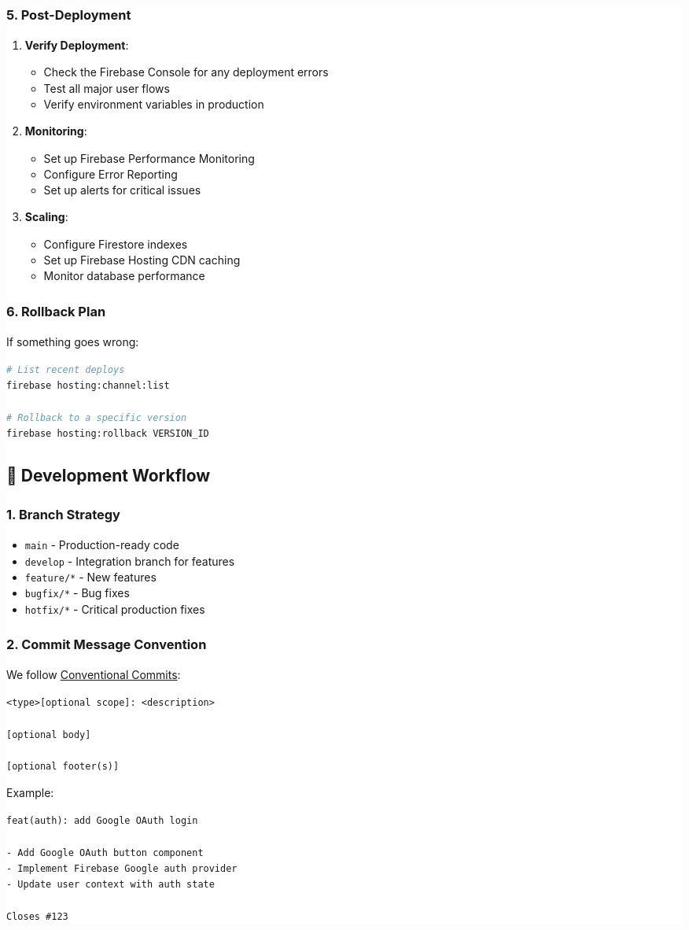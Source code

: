 ### 5. Post-Deployment

1. **Verify Deployment**:
   - Check the Firebase Console for any deployment errors
   - Test all major user flows
   - Verify environment variables in production

2. **Monitoring**:
   - Set up Firebase Performance Monitoring
   - Configure Error Reporting
   - Set up alerts for critical issues

3. **Scaling**:
   - Configure Firestore indexes
   - Set up Firebase Hosting CDN caching
   - Monitor database performance

### 6. Rollback Plan

If something goes wrong:

```bash
# List recent deploys
firebase hosting:channel:list

# Rollback to a specific version
firebase hosting:rollback VERSION_ID
```

## 🔧 Development Workflow

### 1. Branch Strategy
- `main` - Production-ready code
- `develop` - Integration branch for features
- `feature/*` - New features
- `bugfix/*` - Bug fixes
- `hotfix/*` - Critical production fixes

### 2. Commit Message Convention

We follow [Conventional Commits](https://www.conventionalcommits.org/):

```
<type>[optional scope]: <description>

[optional body]

[optional footer(s)]
```

Example:
```
feat(auth): add Google OAuth login

- Add Google OAuth button component
- Implement Firebase Google auth provider
- Update user context with auth state

Closes #123
```
